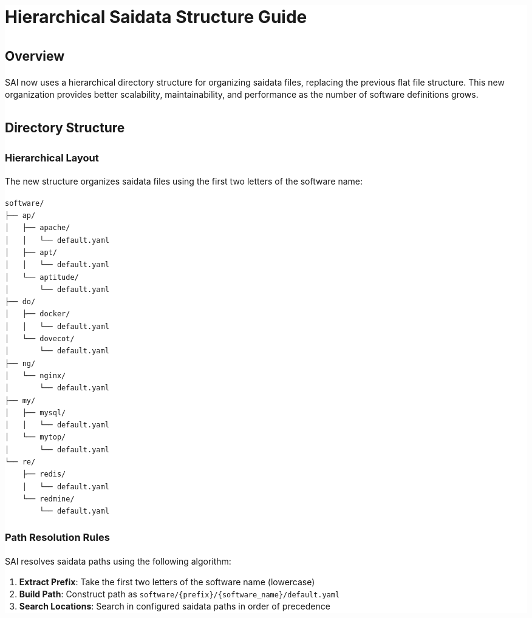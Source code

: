 # Hierarchical Saidata Structure Guide

## Overview

SAI now uses a hierarchical directory structure for organizing saidata files, replacing the previous flat file structure. This new organization provides better scalability, maintainability, and performance as the number of software definitions grows.

## Directory Structure

### Hierarchical Layout

The new structure organizes saidata files using the first two letters of the software name:

```
software/
├── ap/
│   ├── apache/
│   │   └── default.yaml
│   ├── apt/
│   │   └── default.yaml
│   └── aptitude/
│       └── default.yaml
├── do/
│   ├── docker/
│   │   └── default.yaml
│   └── dovecot/
│       └── default.yaml
├── ng/
│   └── nginx/
│       └── default.yaml
├── my/
│   ├── mysql/
│   │   └── default.yaml
│   └── mytop/
│       └── default.yaml
└── re/
    ├── redis/
    │   └── default.yaml
    └── redmine/
        └── default.yaml
```

### Path Resolution Rules

SAI resolves saidata paths using the following algorithm:

1. **Extract Prefix**: Take the first two letters of the software name (lowercase)
2. **Build Path**: Construct path as `software/{prefix}/{software_name}/default.yaml`
3. **Search Locations**: Search in configured saidata paths in order of precedence
